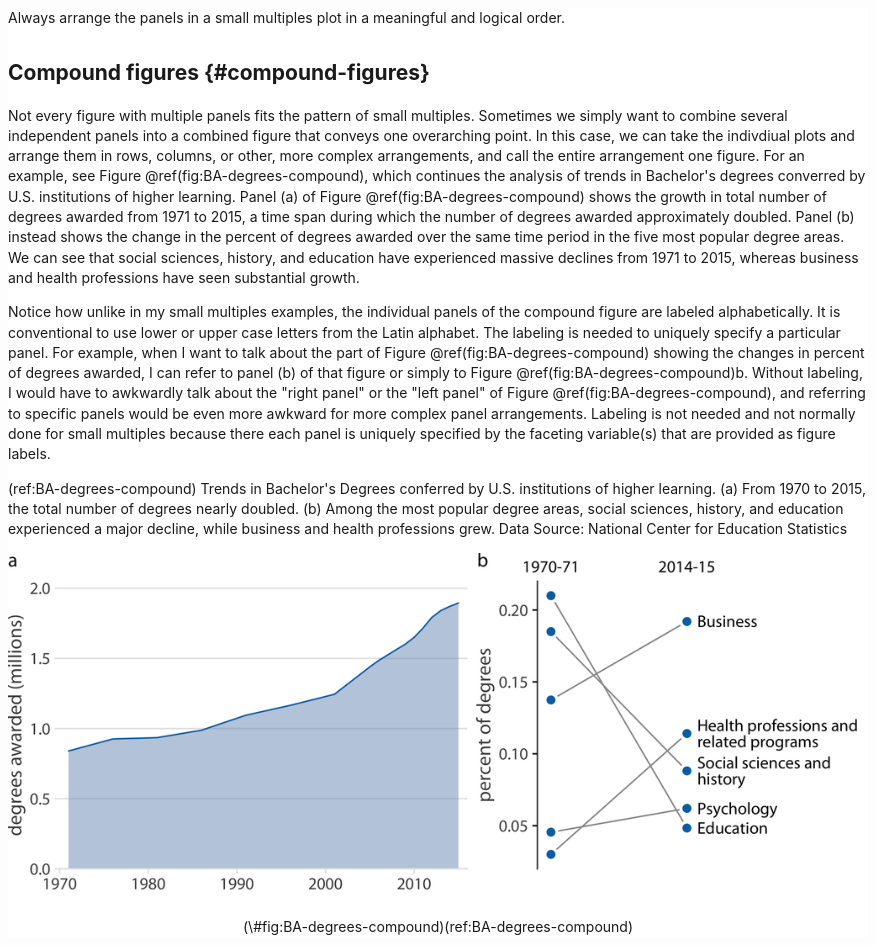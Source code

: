 <div class="rmdtip">
<p>Always arrange the panels in a small multiples plot in a meaningful and logical order.</p>
</div>

## Compound figures {#compound-figures}

Not every figure with multiple panels fits the pattern of small multiples. Sometimes we simply want to combine several independent panels into a combined figure that conveys one overarching point. In this case, we can take the indivdiual plots and arrange them in rows, columns, or other, more complex arrangements, and call the entire arrangement one figure. For an example, see Figure \@ref(fig:BA-degrees-compound), which continues the analysis of trends in Bachelor's degrees converred by U.S. institutions of higher learning. Panel (a) of Figure \@ref(fig:BA-degrees-compound) shows the growth in total number of degrees awarded from 1971 to 2015, a time span during which the number of degrees awarded approximately doubled. Panel (b) instead shows the change in the percent of degrees awarded over the same time period in the five most popular degree areas. We can see that social sciences, history, and education have experienced massive declines from 1971 to 2015, whereas business and health professions have seen substantial growth.

Notice how unlike in my small multiples examples, the individual panels of the compound figure are labeled alphabetically. It is conventional to use lower or upper case letters from the Latin alphabet. The labeling is needed to uniquely specify a particular panel. For example, when I want to talk about the part of Figure \@ref(fig:BA-degrees-compound) showing the changes in percent of degrees awarded, I can refer to panel (b) of that figure or simply to Figure \@ref(fig:BA-degrees-compound)b. Without labeling, I would have to awkwardly talk about the "right panel" or the "left panel" of Figure \@ref(fig:BA-degrees-compound), and referring to specific panels would be even more awkward for more complex panel arrangements. Labeling is not needed and not normally done for small multiples because there each panel is uniquely specified by the faceting variable(s) that are provided as figure labels.

(ref:BA-degrees-compound) Trends in Bachelor's Degrees conferred by U.S. institutions of higher learning. (a) From 1970 to 2015, the total number of degrees nearly doubled. (b) Among the most popular degree areas, social sciences, history, and education experienced a major decline, while business and health professions grew. Data Source: National Center for Education Statistics

<div class="figure" style="text-align: center">
<img src="multi-panel_figures_files/figure-html/BA-degrees-compound-1.png" alt="(ref:BA-degrees-compound)" width="1785" />
<p class="caption">(\#fig:BA-degrees-compound)(ref:BA-degrees-compound)</p>
</div>
